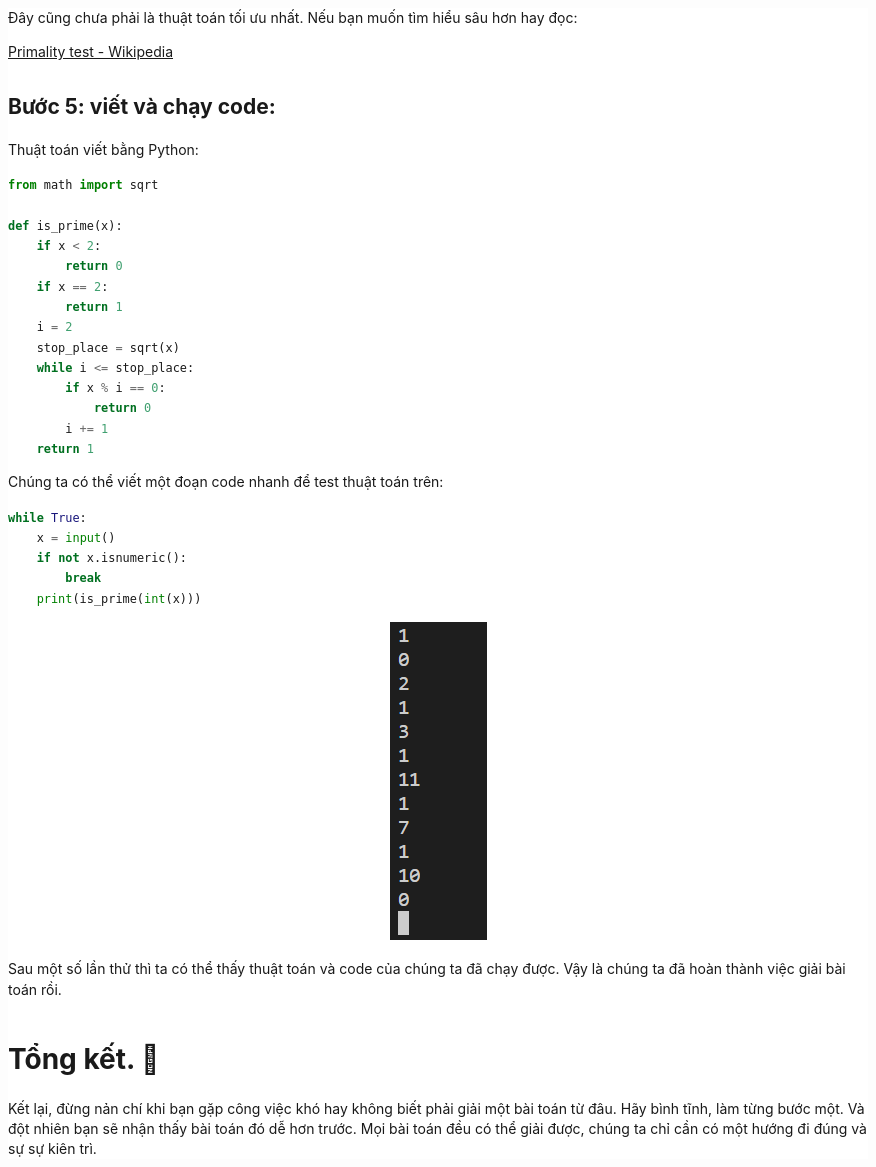 Đây cũng chưa phải là thuật toán tối ưu nhất. Nếu bạn muốn tìm hiểu sâu hơn hay đọc:

[Primality test - Wikipedia](https://en.wikipedia.org/wiki/Primality_test)

## Bước 5: viết và chạy code:

Thuật toán viết bằng Python:

```python
from math import sqrt

def is_prime(x):
    if x < 2:
        return 0
    if x == 2:
        return 1
    i = 2
    stop_place = sqrt(x)
    while i <= stop_place:
        if x % i == 0:
            return 0
        i += 1
    return 1
```

Chúng ta có thể viết một đoạn code nhanh để test thuật toán trên:

```python
while True:
    x = input()
    if not x.isnumeric():
        break
    print(is_prime(int(x)))
```

<p style="text-align: center;"><img src="/assets/images/posts/2022-05-20-giai-bai-tap/Untitled.png" alt="Untitled.png"></p>

Sau một số lần thử thì ta có thể thấy thuật toán và code của chúng ta đã chạy được. Vậy là chúng ta đã hoàn thành việc giải bài toán rồi.

# Tổng kết. 🎉

Kết lại, đừng nản chí khi bạn gặp công việc khó hay không biết phải giải một bài toán từ đâu. Hãy bình tĩnh, làm từng bước một. Và đột nhiên bạn sẽ nhận thấy bài toán đó dễ hơn trước. Mọi bài toán đều có thể giải được, chúng ta chỉ cần có một hướng đi đúng và sự sự kiên trì.
